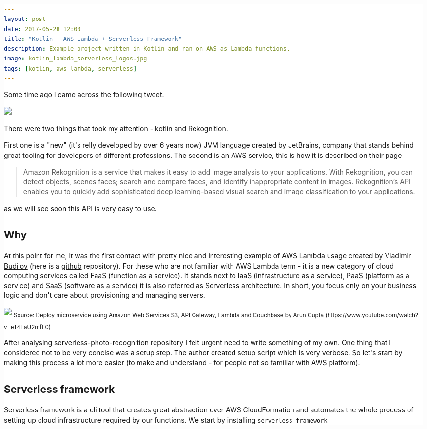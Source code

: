 ```yaml
---
layout: post
date: 2017-05-28 12:00
title: "Kotlin + AWS Lambda + Serverless Framework"
description: Example project written in Kotlin and ran on AWS as Lambda functions.
image: kotlin_lambda_serverless_logos.jpg
tags: [kotlin, aws_lambda, serverless]
---
```


Some time ago I came across the following tweet.

<img src="{{ site.url }}/img/posts/tweet_aws_kotlin.jpg" style="width: 75%;">

There were two things that took my attention - kotlin and Rekognition.



First one is a "new" (it's relly developed by over 6 years now) JVM language created by JetBrains, company that stands behind great tooling for developers of different professions. The second is an AWS service, this is how it is described on their page

> Amazon Rekognition is a service that makes it easy to add image analysis to your applications. With Rekognition, you can detect objects, scenes faces; search and compare faces, and identify inappropriate content in images. Rekognition’s API enables you to quickly add sophisticated deep learning-based visual search and image classification to your applications.

as we will see soon this API is very easy to use.

## Why

At this point for me, it was the first contact with pretty nice and interesting example of AWS Lambda usage created by [Vladimir Budilov](https://twitter.com/VladimirBudilov) (here is a  [github](https://github.com/awslabs/serverless-photo-recognition) repository). For these who are not familiar with AWS Lambda term -  it is a new category of cloud computing services called FaaS (function as a service). It stands next to IaaS (infrastructure as a service), PaaS (platform as a service) and SaaS (software as a service) it is also referred as Serverless architecture. In short, you focus only on your business logic and don't care about provisioning and managing servers.

<img src="{{ site.url }}/img/posts/faas_diagram.jpg" style="width: 75%;">
<sub>Source: Deploy microservice using Amazon Web Services S3, API Gateway, Lambda and Couchbase by Arun Gupta (https://www.youtube.com/watch?v=eT4EaU2mfL0)</sub>

After analysing [serverless-photo-recognition](https://github.com/awslabs/serverless-photo-recognition) repository I felt urgent need to write something of my own. One thing that I considered not to be very concise was a setup step. The author created setup [script](https://github.com/awslabs/serverless-photo-recognition/blob/master/setup/setupEnvironment.sh) which is very verbose. So let's start by making this process a lot more easier (to make and understand - for people not so familiar with AWS platform).

## Serverless framework

[Serverless framework](https://serverless.com/) is a cli tool that creates great abstraction over [AWS CloudFormation](https://aws.amazon.com/cloudformation/) and automates the whole process of setting up cloud infrastructure required by our functions. We start by installing `serverless framework`
